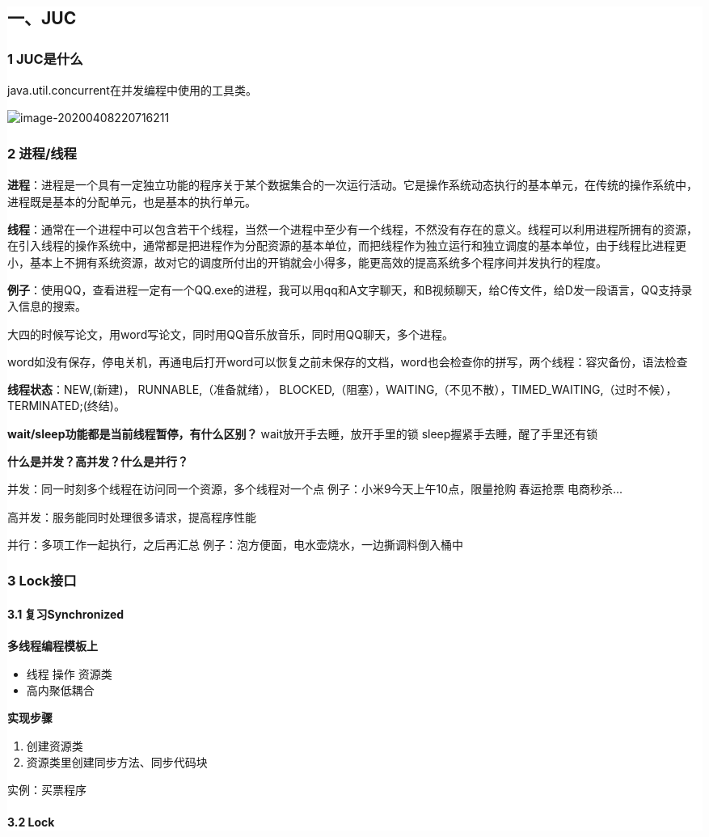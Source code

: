## 一、JUC 

### 1 JUC是什么

java.util.concurrent在并发编程中使用的工具类。

![image-20200408220716211](E:\dev\javaweb\IDEA\javaExercise\images\juc1.png)

### 2 进程/线程

**进程**：进程是一个具有一定独立功能的程序关于某个数据集合的一次运行活动。它是操作系统动态执行的基本单元，在传统的操作系统中，进程既是基本的分配单元，也是基本的执行单元。

**线程**：通常在一个进程中可以包含若干个线程，当然一个进程中至少有一个线程，不然没有存在的意义。线程可以利用进程所拥有的资源，在引入线程的操作系统中，通常都是把进程作为分配资源的基本单位，而把线程作为独立运行和独立调度的基本单位，由于线程比进程更小，基本上不拥有系统资源，故对它的调度所付出的开销就会小得多，能更高效的提高系统多个程序间并发执行的程度。

**例子**：使用QQ，查看进程一定有一个QQ.exe的进程，我可以用qq和A文字聊天，和B视频聊天，给C传文件，给D发一段语言，QQ支持录入信息的搜索。

大四的时候写论文，用word写论文，同时用QQ音乐放音乐，同时用QQ聊天，多个进程。

word如没有保存，停电关机，再通电后打开word可以恢复之前未保存的文档，word也会检查你的拼写，两个线程：容灾备份，语法检查

**线程状态**：NEW,(新建)， RUNNABLE,（准备就绪），  BLOCKED,（阻塞），WAITING,（不见不散），TIMED_WAITING,（过时不候），  TERMINATED;(终结)。

**wait/sleep功能都是当前线程暂停，有什么区别？**
wait放开手去睡，放开手里的锁
sleep握紧手去睡，醒了手里还有锁

**什么是并发？高并发？什么是并行？**

并发：同一时刻多个线程在访问同一个资源，多个线程对一个点
           例子：小米9今天上午10点，限量抢购
                      春运抢票
						电商秒杀...

高并发：服务能同时处理很多请求，提高程序性能

并行：多项工作一起执行，之后再汇总
          例子：泡方便面，电水壶烧水，一边撕调料倒入桶中

### 3 Lock接口

#### 3.1 复习Synchronized 

**多线程编程模板上**

- 线程 操作 资源类
- 高内聚低耦合

**实现步骤**

1. 创建资源类
2. 资源类里创建同步方法、同步代码块

实例：买票程序

#### 3.2 Lock
